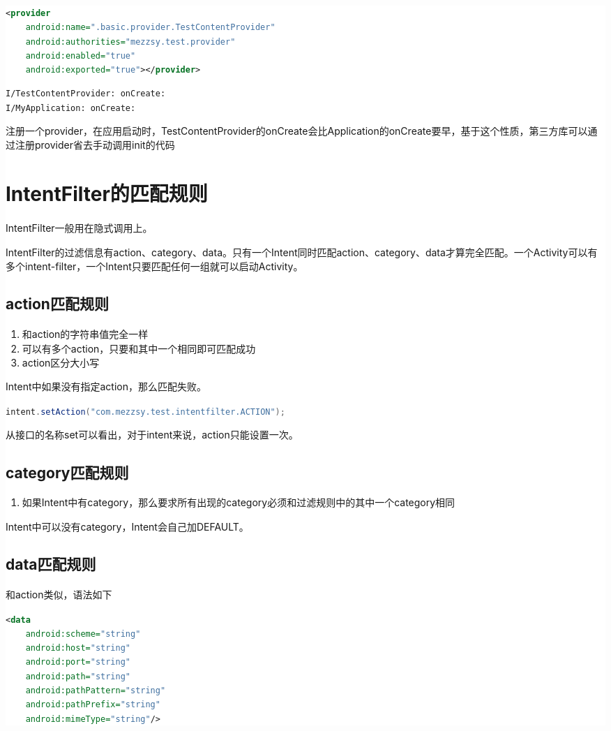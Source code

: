 ```xml
<provider
    android:name=".basic.provider.TestContentProvider"
    android:authorities="mezzsy.test.provider"
    android:enabled="true"
    android:exported="true"></provider>
```

```
I/TestContentProvider: onCreate: 
I/MyApplication: onCreate: 
```

注册一个provider，在应用启动时，TestContentProvider的onCreate会比Application的onCreate要早，基于这个性质，第三方库可以通过注册provider省去手动调用init的代码

# IntentFilter的匹配规则

IntentFilter一般用在隐式调用上。

IntentFilter的过滤信息有action、category、data。只有一个Intent同时匹配action、category、data才算完全匹配。一个Activity可以有多个intent-filter，一个Intent只要匹配任何一组就可以启动Activity。

## action匹配规则

1. 和action的字符串值完全一样
2. 可以有多个action，只要和其中一个相同即可匹配成功
3. action区分大小写

Intent中如果没有指定action，那么匹配失败。

```java
intent.setAction("com.mezzsy.test.intentfilter.ACTION");
```

从接口的名称set可以看出，对于intent来说，action只能设置一次。

## category匹配规则

1. 如果Intent中有category，那么要求所有出现的category必须和过滤规则中的其中一个category相同

Intent中可以没有category，Intent会自己加DEFAULT。

## data匹配规则

和action类似，语法如下

```xml
<data
    android:scheme="string"
    android:host="string"
    android:port="string"
    android:path="string"
    android:pathPattern="string"
    android:pathPrefix="string"
    android:mimeType="string"/>
```
